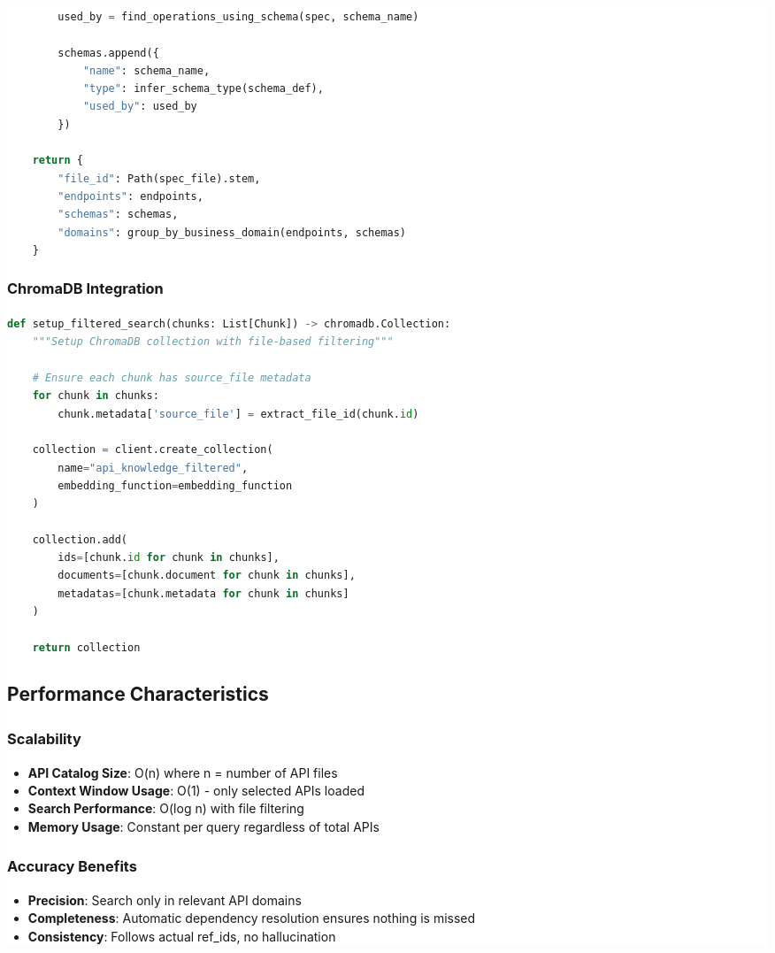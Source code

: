 ```python
        used_by = find_operations_using_schema(spec, schema_name)
        
        schemas.append({
            "name": schema_name,
            "type": infer_schema_type(schema_def),
            "used_by": used_by
        })
    
    return {
        "file_id": Path(spec_file).stem,
        "endpoints": endpoints,
        "schemas": schemas,
        "domains": group_by_business_domain(endpoints, schemas)
    }
```

### ChromaDB Integration
```python
def setup_filtered_search(chunks: List[Chunk]) -> chromadb.Collection:
    """Setup ChromaDB collection with file-based filtering"""
    
    # Ensure each chunk has source_file metadata
    for chunk in chunks:
        chunk.metadata['source_file'] = extract_file_id(chunk.id)
    
    collection = client.create_collection(
        name="api_knowledge_filtered",
        embedding_function=embedding_function
    )
    
    collection.add(
        ids=[chunk.id for chunk in chunks],
        documents=[chunk.document for chunk in chunks],
        metadatas=[chunk.metadata for chunk in chunks]
    )
    
    return collection
```

## Performance Characteristics

### Scalability
- **API Catalog Size**: O(n) where n = number of API files
- **Context Window Usage**: O(1) - only selected APIs loaded
- **Search Performance**: O(log n) with file filtering
- **Memory Usage**: Constant per query regardless of total APIs

### Accuracy Benefits
- **Precision**: Search only in relevant API domains
- **Completeness**: Automatic dependency resolution ensures nothing is missed
- **Consistency**: Follows actual ref_ids, no hallucination
